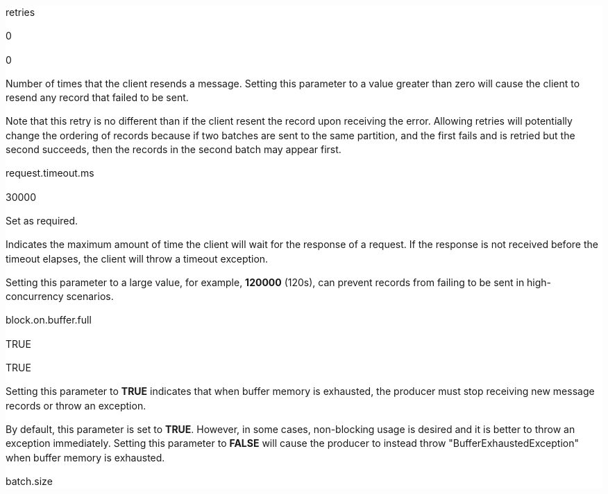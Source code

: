 <tr id="row192411349738"><td class="cellrowborder" valign="top" width="15.78%" headers="mcps1.2.5.1.1 "><p id="p47126174110"><a name="p47126174110"></a><a name="p47126174110"></a>retries</p>
</td>
<td class="cellrowborder" valign="top" width="10.459999999999999%" headers="mcps1.2.5.1.2 "><p id="p17766134110"><a name="p17766134110"></a><a name="p17766134110"></a>0</p>
</td>
<td class="cellrowborder" valign="top" width="12.29%" headers="mcps1.2.5.1.3 "><p id="p1772615419"><a name="p1772615419"></a><a name="p1772615419"></a>0</p>
</td>
<td class="cellrowborder" valign="top" width="61.47%" headers="mcps1.2.5.1.4 "><p id="p199551521656"><a name="p199551521656"></a><a name="p199551521656"></a>Number of times that the client resends a message. Setting this parameter to a value greater than zero will cause the client to resend any record that failed to be sent.</p>
<p id="p27186124110"><a name="p27186124110"></a><a name="p27186124110"></a>Note that this retry is no different than if the client resent the record upon receiving the error. Allowing retries will potentially change the ordering of records because if two batches are sent to the same partition, and the first fails and is retried but the second succeeds, then the records in the second batch may appear first.</p>
</td>
</tr>
<tr id="row82411449935"><td class="cellrowborder" valign="top" width="15.78%" headers="mcps1.2.5.1.1 "><p id="p13714617415"><a name="p13714617415"></a><a name="p13714617415"></a>request.timeout.ms</p>
</td>
<td class="cellrowborder" valign="top" width="10.459999999999999%" headers="mcps1.2.5.1.2 "><p id="p157268417"><a name="p157268417"></a><a name="p157268417"></a>30000</p>
</td>
<td class="cellrowborder" valign="top" width="12.29%" headers="mcps1.2.5.1.3 "><p id="p107176114116"><a name="p107176114116"></a><a name="p107176114116"></a>Set as required.</p>
</td>
<td class="cellrowborder" valign="top" width="61.47%" headers="mcps1.2.5.1.4 "><p id="p51852172917"><a name="p51852172917"></a><a name="p51852172917"></a>Indicates the maximum amount of time the client will wait for the response of a request. If the response is not received before the timeout elapses, the client will throw a timeout exception.</p>
<p id="p197264416"><a name="p197264416"></a><a name="p197264416"></a>Setting this parameter to a large value, for example, <strong id="b770655212492"><a name="b770655212492"></a><a name="b770655212492"></a>120000</strong> (120s), can prevent records from failing to be sent in high-concurrency scenarios.</p>
</td>
</tr>
<tr id="row52417498310"><td class="cellrowborder" valign="top" width="15.78%" headers="mcps1.2.5.1.1 "><p id="p673624112"><a name="p673624112"></a><a name="p673624112"></a>block.on.buffer.full</p>
</td>
<td class="cellrowborder" valign="top" width="10.459999999999999%" headers="mcps1.2.5.1.2 "><p id="p573654116"><a name="p573654116"></a><a name="p573654116"></a>TRUE</p>
</td>
<td class="cellrowborder" valign="top" width="12.29%" headers="mcps1.2.5.1.3 "><p id="p1274613414"><a name="p1274613414"></a><a name="p1274613414"></a>TRUE</p>
</td>
<td class="cellrowborder" valign="top" width="61.47%" headers="mcps1.2.5.1.4 "><p id="p370312258306"><a name="p370312258306"></a><a name="p370312258306"></a>Setting this parameter to <strong id="b5130154145310"><a name="b5130154145310"></a><a name="b5130154145310"></a>TRUE</strong> indicates that when buffer memory is exhausted, the producer must stop receiving new message records or throw an exception.</p>
<p id="p13726154115"><a name="p13726154115"></a><a name="p13726154115"></a>By default, this parameter is set to <strong id="b2232173235315"><a name="b2232173235315"></a><a name="b2232173235315"></a>TRUE</strong>. However, in some cases, non-blocking usage is desired and it is better to throw an exception immediately. Setting this parameter to <strong id="b165517503539"><a name="b165517503539"></a><a name="b165517503539"></a>FALSE</strong> will cause the producer to instead throw "BufferExhaustedException" when buffer memory is exhausted.</p>
</td>
</tr>
<tr id="row18241114912311"><td class="cellrowborder" valign="top" width="15.78%" headers="mcps1.2.5.1.1 "><p id="p17717614115"><a name="p17717614115"></a><a name="p17717614115"></a>batch.size</p>
